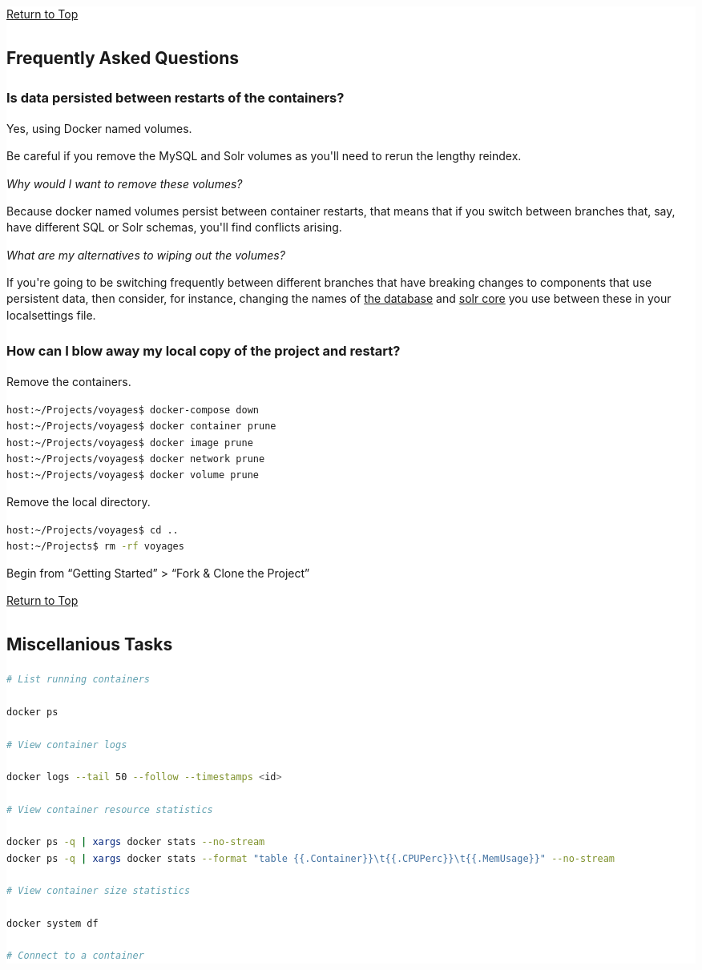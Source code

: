[Return to Top](#table-of-contents)

## Frequently Asked Questions

### Is data persisted between restarts of the containers?

Yes, using Docker named volumes.

Be careful if you remove the MySQL and Solr volumes as you'll need to rerun the lengthy reindex.

_Why would I want to remove these volumes?_

Because docker named volumes persist between container restarts, that means that if you switch between branches that, say, have different SQL or Solr schemas, you'll find conflicts arising.

_What are my alternatives to wiping out the volumes?_

If you're going to be switching frequently between different branches that have breaking changes to components that use persistent data, then consider, for instance, changing the names of [the database](https://github.com/rice-crc/voyages/blob/main/voyages/localsettings-local.py.default#L31) and [solr core](https://github.com/rice-crc/voyages/blob/main/voyages/localsettings-local.py.default#L72) you use between these in your localsettings file.

### How can I blow away my local copy of the project and restart?

Remove the containers.

```bash
host:~/Projects/voyages$ docker-compose down
host:~/Projects/voyages$ docker container prune
host:~/Projects/voyages$ docker image prune
host:~/Projects/voyages$ docker network prune
host:~/Projects/voyages$ docker volume prune
```

Remove the local directory.

```bash
host:~/Projects/voyages$ cd ..
host:~/Projects$ rm -rf voyages
```

Begin from “Getting Started” > “Fork & Clone the Project”

[Return to Top](#table-of-contents)

## Miscellanious Tasks

```bash
# List running containers

docker ps

# View container logs

docker logs --tail 50 --follow --timestamps <id>

# View container resource statistics

docker ps -q | xargs docker stats --no-stream
docker ps -q | xargs docker stats --format "table {{.Container}}\t{{.CPUPerc}}\t{{.MemUsage}}" --no-stream

# View container size statistics

docker system df

# Connect to a container
```